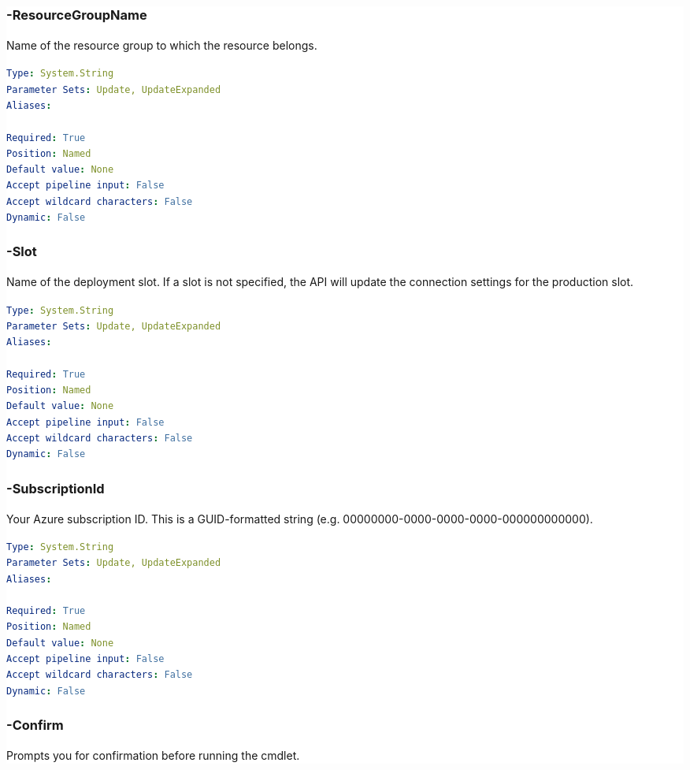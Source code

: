### -ResourceGroupName
Name of the resource group to which the resource belongs.

```yaml
Type: System.String
Parameter Sets: Update, UpdateExpanded
Aliases:

Required: True
Position: Named
Default value: None
Accept pipeline input: False
Accept wildcard characters: False
Dynamic: False
```

### -Slot
Name of the deployment slot.
If a slot is not specified, the API will update the connection settings for the production slot.

```yaml
Type: System.String
Parameter Sets: Update, UpdateExpanded
Aliases:

Required: True
Position: Named
Default value: None
Accept pipeline input: False
Accept wildcard characters: False
Dynamic: False
```

### -SubscriptionId
Your Azure subscription ID.
This is a GUID-formatted string (e.g.
00000000-0000-0000-0000-000000000000).

```yaml
Type: System.String
Parameter Sets: Update, UpdateExpanded
Aliases:

Required: True
Position: Named
Default value: None
Accept pipeline input: False
Accept wildcard characters: False
Dynamic: False
```

### -Confirm
Prompts you for confirmation before running the cmdlet.
